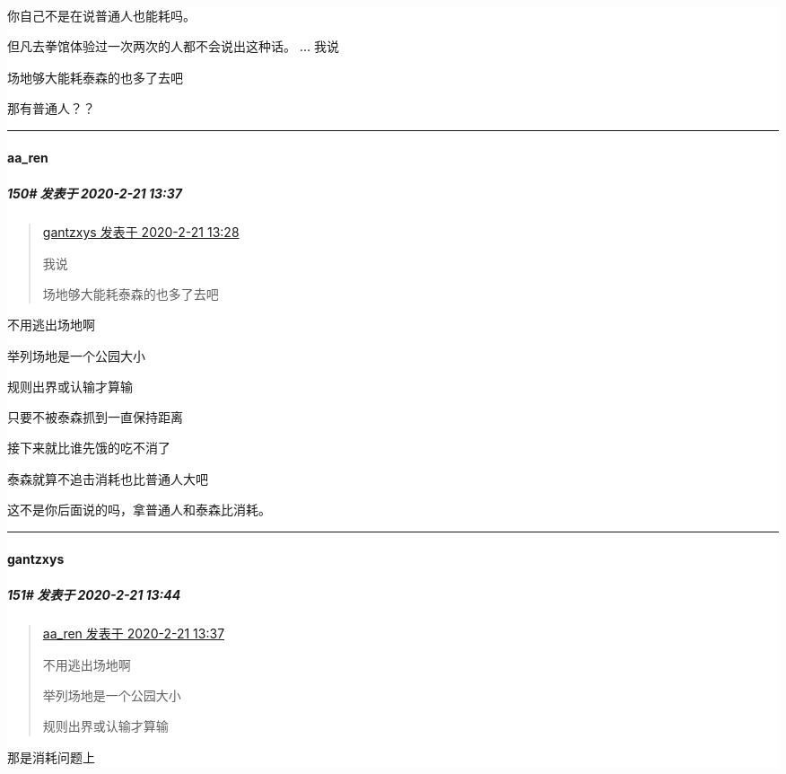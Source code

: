 你自己不是在说普通人也能耗吗。

但凡去拳馆体验过一次两次的人都不会说出这种话。 ...</blockquote>
我说


场地够大能耗泰森的也多了去吧


那有普通人？？







-----

####  aa_ren  
##### 150#       发表于 2020-2-21 13:37



<blockquote><a href="httphttps://bbs.saraba1st.com/2b/forum.php?mod=redirect&amp;goto=findpost&amp;pid=46480206&amp;ptid=1914863" target="_blank">gantzxys 发表于 2020-2-21 13:28</a>

我说


场地够大能耗泰森的也多了去吧</blockquote>
不用逃出场地啊

举列场地是一个公园大小

规则出界或认输才算输

只要不被泰森抓到一直保持距离

接下来就比谁先饿的吃不消了

泰森就算不追击消耗也比普通人大吧


这不是你后面说的吗，拿普通人和泰森比消耗。








-----

####  gantzxys  
##### 151#       发表于 2020-2-21 13:44



<blockquote><a href="httphttps://bbs.saraba1st.com/2b/forum.php?mod=redirect&amp;goto=findpost&amp;pid=46480275&amp;ptid=1914863" target="_blank">aa_ren 发表于 2020-2-21 13:37</a>

不用逃出场地啊

举列场地是一个公园大小

规则出界或认输才算输</blockquote>
那是消耗问题上
